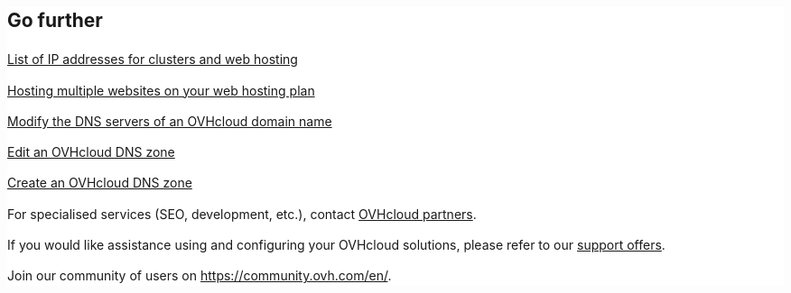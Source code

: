 ## Go further <a name="go-further"></a>

[List of IP addresses for clusters and web hosting](/pages/web_cloud/web_hosting/clusters_and_shared_hosting_IP)

[Hosting multiple websites on your web hosting plan](/pages/web_cloud/web_hosting/multisites_configure_multisite)

[Modify the DNS servers of an OVHcloud domain name](/pages/web_cloud/domains/dns_server_general_information)

[Edit an OVHcloud DNS zone](/pages/web_cloud/domains/dns_zone_edit)

[Create an OVHcloud DNS zone](/pages/web_cloud/domains/dns_zone_create)

For specialised services (SEO, development, etc.), contact [OVHcloud partners](https://partner.ovhcloud.com/en-au/directory/).

If you would like assistance using and configuring your OVHcloud solutions, please refer to our [support offers](https://www.ovhcloud.com/en-au/support-levels/).

Join our community of users on <https://community.ovh.com/en/>.